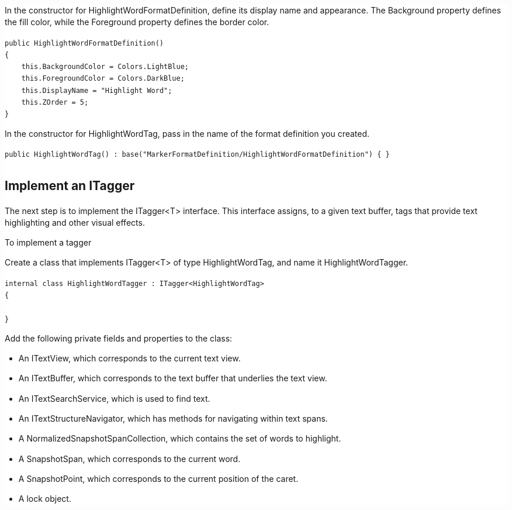 In the constructor for HighlightWordFormatDefinition, define its display name
and appearance. The Background property defines the fill color, while the
Foreground property defines the border color.

~~~~~~~~~~~~~~~~~~~~~~~~~~~~~~~~~~~~~~~~~~~~~~~~~~~~~~~~~~~~~~~~~~~~~~~~~ CSharp
public HighlightWordFormatDefinition()
{
    this.BackgroundColor = Colors.LightBlue;
    this.ForegroundColor = Colors.DarkBlue;
    this.DisplayName = "Highlight Word";
    this.ZOrder = 5;
}
~~~~~~~~~~~~~~~~~~~~~~~~~~~~~~~~~~~~~~~~~~~~~~~~~~~~~~~~~~~~~~~~~~~~~~~~~~~~~~~~

In the constructor for HighlightWordTag, pass in the name of the format
definition you created.

~~~~~~~~~~~~~~~~~~~~~~~~~~~~~~~~~~~~~~~~~~~~~~~~~~~~~~~~~~~~~~~~~~~~~~~~~ CSharp
public HighlightWordTag() : base("MarkerFormatDefinition/HighlightWordFormatDefinition") { }
~~~~~~~~~~~~~~~~~~~~~~~~~~~~~~~~~~~~~~~~~~~~~~~~~~~~~~~~~~~~~~~~~~~~~~~~~~~~~~~~

## Implement an ITagger

The next step is to implement the ITagger\<T\> interface. This interface
assigns, to a given text buffer, tags that provide text highlighting and other
visual effects.

To implement a tagger

Create a class that implements ITagger\<T\> of type HighlightWordTag, and name
it HighlightWordTagger.

~~~~~~~~~~~~~~~~~~~~~~~~~~~~~~~~~~~~~~~~~~~~~~~~~~~~~~~~~~~~~~~~~~~~~~~~~ CSharp
internal class HighlightWordTagger : ITagger<HighlightWordTag>
{

}
~~~~~~~~~~~~~~~~~~~~~~~~~~~~~~~~~~~~~~~~~~~~~~~~~~~~~~~~~~~~~~~~~~~~~~~~~~~~~~~~

Add the following private fields and properties to the class:

-   An ITextView, which corresponds to the current text view.

-   An ITextBuffer, which corresponds to the text buffer that underlies the text
    view.

-   An ITextSearchService, which is used to find text.

-   An ITextStructureNavigator, which has methods for navigating within text
    spans.

-   A NormalizedSnapshotSpanCollection, which contains the set of words to
    highlight.

-   A SnapshotSpan, which corresponds to the current word.

-   A SnapshotPoint, which corresponds to the current position of the caret.

-   A lock object.
